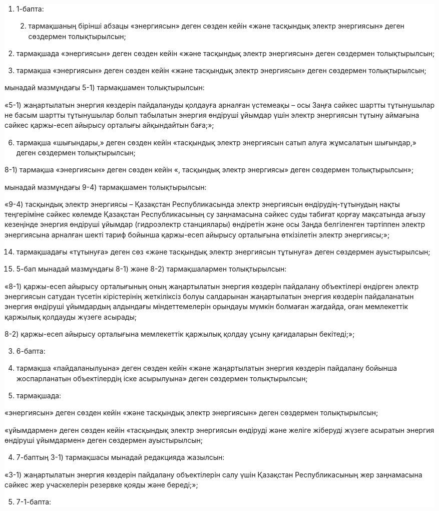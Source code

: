 1) 1-бапта:

	2) тармақшаның бірінші абзацы «энергиясын» деген сөзден кейін «және тасқындық электр энергиясын» деген сөздермен толықтырылсын;

3) тармақшада «энергиясын» деген сөзден кейін «және тасқындық электр энергиясын» деген сөздермен толықтырылсын;

4) тармақша «энергиясын» деген сөзден кейін «және тасқындық электр энергиясын» деген сөздермен толықтырылсын;

мынадай мазмұндағы 5-1) тармақшамен толықтырылсын:

«5-1) жаңартылатын энергия көздерін пайдалануды қолдауға арналған үстемеақы – осы Заңға сәйкес шартты тұтынушылар не басым шартты тұтынушылар болып табылатын энергия өндіруші ұйымдар үшін электр энергиясын тұтыну аймағына сәйкес қаржы-есеп айырысу орталығы айқындайтын баға;»;

6) тармақша «шығындары,» деген сөзден кейін «тасқындық электр энергиясын сатып алуға жұмсалатын шығындар,» деген сөздермен толықтырылсын;

8-1) тармақша «энергиясын» деген сөзден кейін «, тасқындық электр энергиясы» деген сөздермен толықтырылсын»;

мынадай мазмұндағы 9-4) тармақшамен толықтырылсын:

«9-4) тасқындық электр энергиясы – Қазақстан Республикасында электр энергиясын өндірудің-тұтынудың нақты теңгеріміне сәйкес көлемде Қазақстан Республикасының су заңнамасына сәйкес суды табиғат қорғау мақсатында ағызу кезеңінде энергия өндіруші ұйымдар (гидроэлектр станциялары) өндіретін және осы Заңда белгіленген тәртіппен электр энергиясына арналған шекті тариф бойынша қаржы-есеп айырысу орталығына өткізілетін электр энергиясы;»;

14) тармақшадағы «тұтынуға» деген сөз «және тасқындық электр энергиясын тұтынуға» деген сөздермен ауыстырылсын;

2) 5-бап мынадай мазмұндағы 8-1) және 8-2) тармақшалармен толықтырылсын: 

«8-1) қаржы-есеп айырысу орталығының оның жаңартылатын энергия көздерін пайдалану объектілері өндірген электр энергиясын сатудан түсетін кірістерінің жеткіліксіз болуы салдарынан жаңартылатын энергия көздерін пайдаланатын энергия өндіруші ұйымдардың алдындағы міндеттемелерін орындауы мүмкін болмаған жағдайда, оған мемлекеттік қаржылық қолдауды жүзеге асырады; 

8-2) қаржы-есеп айырысу орталығына мемлекеттік қаржылық қолдау ұсыну қағидаларын бекітеді;»;

3) 6-бапта:   

7) тармақша «пайдаланылуына» деген сөзден кейін «және жаңартылатын энергия көздерін пайдалану бойынша жоспарланатын объектілердің іске асырылуына» деген сөздермен толықтырылсын;

10) тармақшада: 

«энергиясын» деген сөзден кейін «және тасқындық электр энергиясын» деген сөздермен толықтырылсын;

«ұйымдармен» деген сөзден кейін «тасқындық электр энергиясын өндіруді және желіге жіберуді жүзеге асыратын энергия өндіруші ұйымдармен» деген сөздермен ауыстырылсын;

4) 7-баптың 3-1) тармақшасы мынадай редакцияда жазылсын:

«3-1) жаңартылатын энергия көздерiн пайдалану объектiлерiн салу үшiн Қазақстан Республикасының жер заңнамасына сәйкес жер учаскелерiн резервке қояды және бередi;»;

5) 7-1-бапта:
